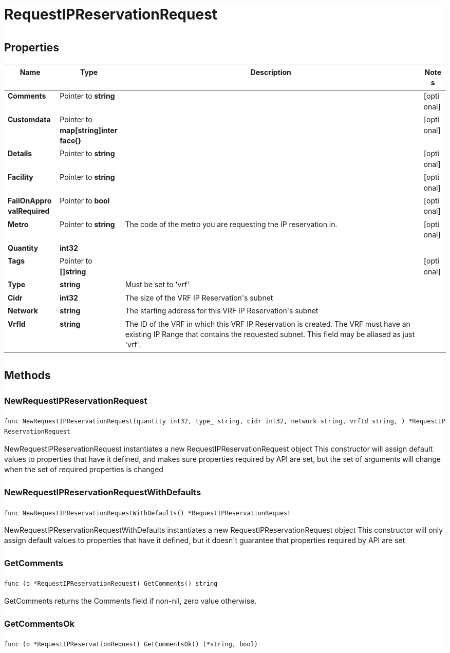 # RequestIPReservationRequest

## Properties

Name | Type | Description | Notes
------------ | ------------- | ------------- | -------------
**Comments** | Pointer to **string** |  | [optional] 
**Customdata** | Pointer to **map[string]interface{}** |  | [optional] 
**Details** | Pointer to **string** |  | [optional] 
**Facility** | Pointer to **string** |  | [optional] 
**FailOnApprovalRequired** | Pointer to **bool** |  | [optional] 
**Metro** | Pointer to **string** | The code of the metro you are requesting the IP reservation in. | [optional] 
**Quantity** | **int32** |  | 
**Tags** | Pointer to **[]string** |  | [optional] 
**Type** | **string** | Must be set to &#39;vrf&#39; | 
**Cidr** | **int32** | The size of the VRF IP Reservation&#39;s subnet | 
**Network** | **string** | The starting address for this VRF IP Reservation&#39;s subnet | 
**VrfId** | **string** | The ID of the VRF in which this VRF IP Reservation is created. The VRF must have an existing IP Range that contains the requested subnet. This field may be aliased as just &#39;vrf&#39;. | 

## Methods

### NewRequestIPReservationRequest

`func NewRequestIPReservationRequest(quantity int32, type_ string, cidr int32, network string, vrfId string, ) *RequestIPReservationRequest`

NewRequestIPReservationRequest instantiates a new RequestIPReservationRequest object
This constructor will assign default values to properties that have it defined,
and makes sure properties required by API are set, but the set of arguments
will change when the set of required properties is changed

### NewRequestIPReservationRequestWithDefaults

`func NewRequestIPReservationRequestWithDefaults() *RequestIPReservationRequest`

NewRequestIPReservationRequestWithDefaults instantiates a new RequestIPReservationRequest object
This constructor will only assign default values to properties that have it defined,
but it doesn't guarantee that properties required by API are set

### GetComments

`func (o *RequestIPReservationRequest) GetComments() string`

GetComments returns the Comments field if non-nil, zero value otherwise.

### GetCommentsOk

`func (o *RequestIPReservationRequest) GetCommentsOk() (*string, bool)`
